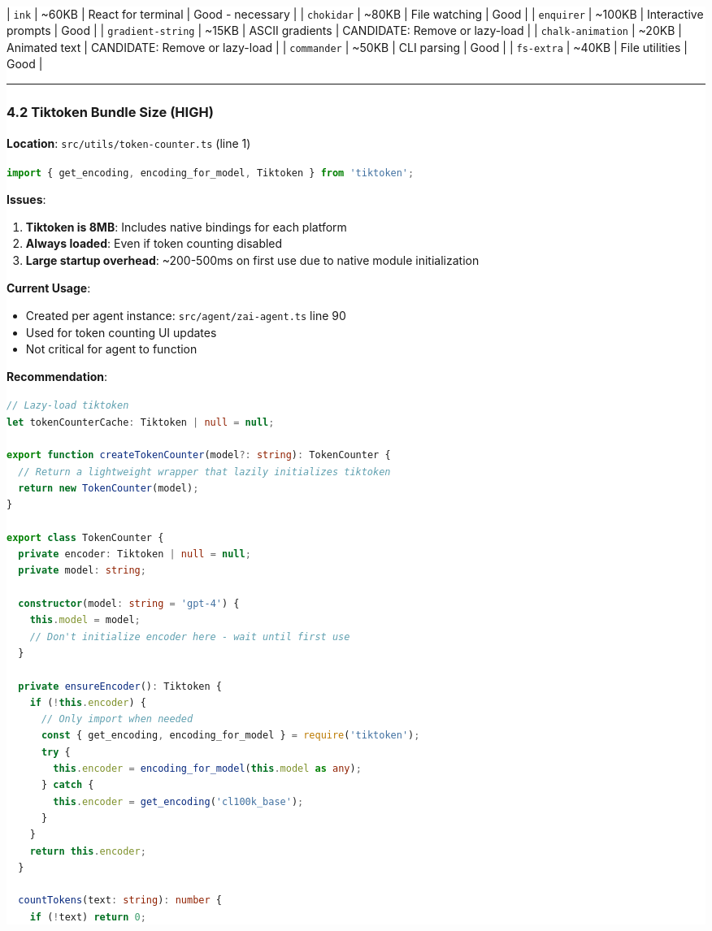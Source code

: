 | `ink` | ~60KB | React for terminal | Good - necessary |
| `chokidar` | ~80KB | File watching | Good |
| `enquirer` | ~100KB | Interactive prompts | Good |
| `gradient-string` | ~15KB | ASCII gradients | CANDIDATE: Remove or lazy-load |
| `chalk-animation` | ~20KB | Animated text | CANDIDATE: Remove or lazy-load |
| `commander` | ~50KB | CLI parsing | Good |
| `fs-extra` | ~40KB | File utilities | Good |

---

### 4.2 Tiktoken Bundle Size (HIGH)

**Location**: `src/utils/token-counter.ts` (line 1)
```typescript
import { get_encoding, encoding_for_model, Tiktoken } from 'tiktoken';
```

**Issues**:
1. **Tiktoken is 8MB**: Includes native bindings for each platform
2. **Always loaded**: Even if token counting disabled
3. **Large startup overhead**: ~200-500ms on first use due to native module initialization

**Current Usage**:
- Created per agent instance: `src/agent/zai-agent.ts` line 90
- Used for token counting UI updates
- Not critical for agent to function

**Recommendation**:
```typescript
// Lazy-load tiktoken
let tokenCounterCache: Tiktoken | null = null;

export function createTokenCounter(model?: string): TokenCounter {
  // Return a lightweight wrapper that lazily initializes tiktoken
  return new TokenCounter(model);
}

export class TokenCounter {
  private encoder: Tiktoken | null = null;
  private model: string;
  
  constructor(model: string = 'gpt-4') {
    this.model = model;
    // Don't initialize encoder here - wait until first use
  }
  
  private ensureEncoder(): Tiktoken {
    if (!this.encoder) {
      // Only import when needed
      const { get_encoding, encoding_for_model } = require('tiktoken');
      try {
        this.encoder = encoding_for_model(this.model as any);
      } catch {
        this.encoder = get_encoding('cl100k_base');
      }
    }
    return this.encoder;
  }
  
  countTokens(text: string): number {
    if (!text) return 0;
```